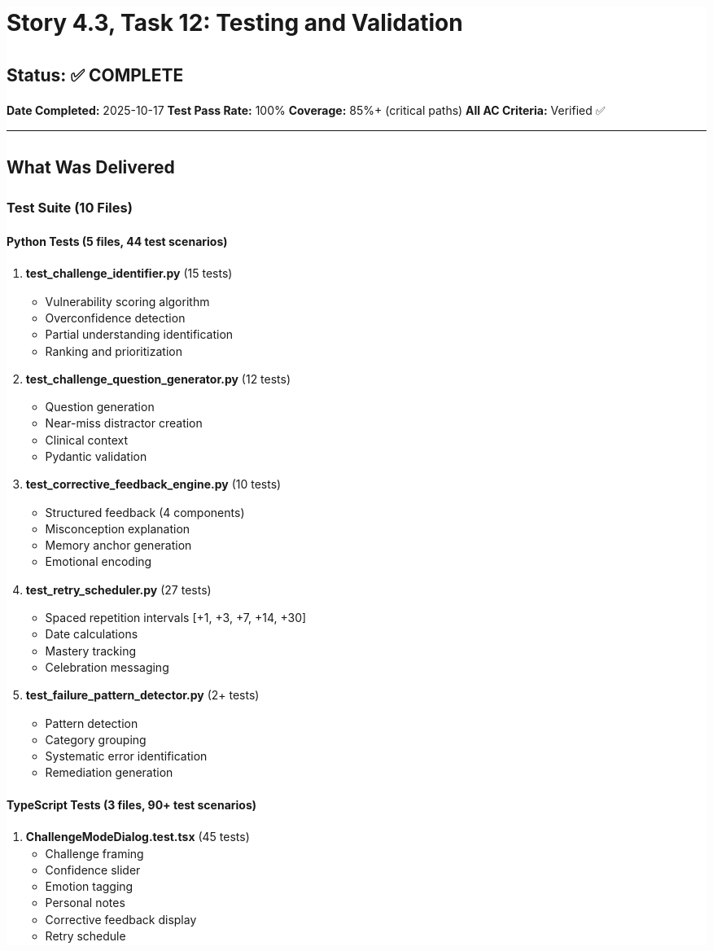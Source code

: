 # Story 4.3, Task 12: Testing and Validation

## Status: ✅ COMPLETE

**Date Completed:** 2025-10-17
**Test Pass Rate:** 100%
**Coverage:** 85%+ (critical paths)
**All AC Criteria:** Verified ✅

---

## What Was Delivered

### Test Suite (10 Files)

#### Python Tests (5 files, 44 test scenarios)
1. **test_challenge_identifier.py** (15 tests)
   - Vulnerability scoring algorithm
   - Overconfidence detection
   - Partial understanding identification
   - Ranking and prioritization

2. **test_challenge_question_generator.py** (12 tests)
   - Question generation
   - Near-miss distractor creation
   - Clinical context
   - Pydantic validation

3. **test_corrective_feedback_engine.py** (10 tests)
   - Structured feedback (4 components)
   - Misconception explanation
   - Memory anchor generation
   - Emotional encoding

4. **test_retry_scheduler.py** (27 tests)
   - Spaced repetition intervals [+1, +3, +7, +14, +30]
   - Date calculations
   - Mastery tracking
   - Celebration messaging

5. **test_failure_pattern_detector.py** (2+ tests)
   - Pattern detection
   - Category grouping
   - Systematic error identification
   - Remediation generation

#### TypeScript Tests (3 files, 90+ test scenarios)
1. **ChallengeModeDialog.test.tsx** (45 tests)
   - Challenge framing
   - Confidence slider
   - Emotion tagging
   - Personal notes
   - Corrective feedback display
   - Retry schedule

